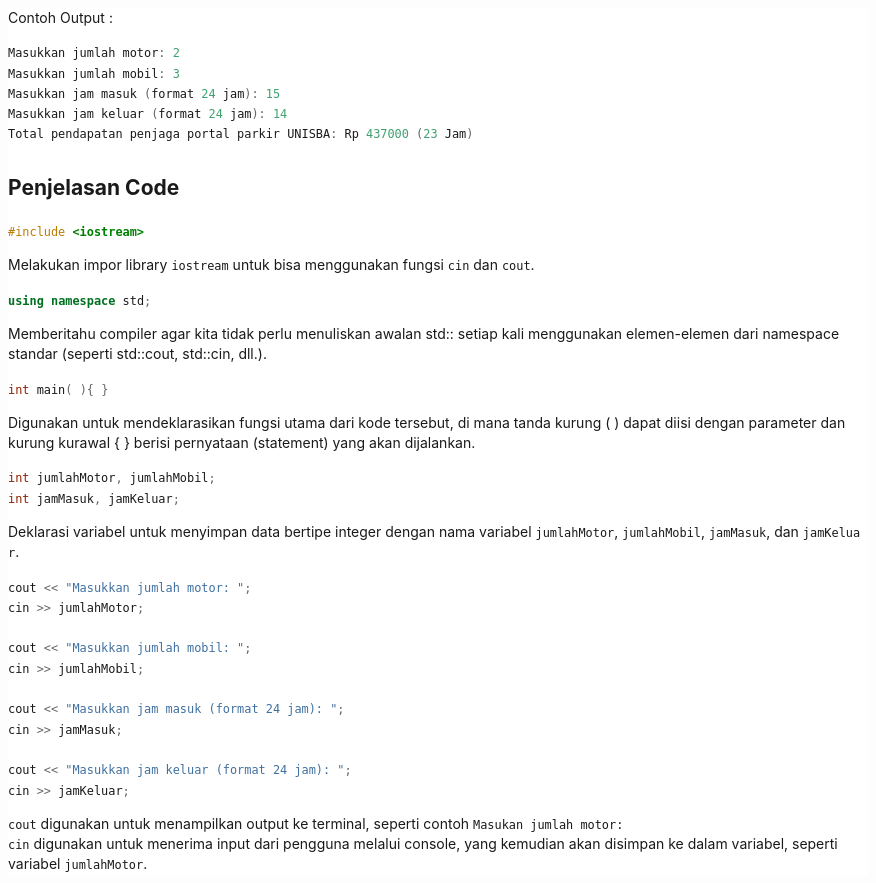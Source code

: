 Contoh Output :

```cpp
Masukkan jumlah motor: 2
Masukkan jumlah mobil: 3
Masukkan jam masuk (format 24 jam): 15
Masukkan jam keluar (format 24 jam): 14
Total pendapatan penjaga portal parkir UNISBA: Rp 437000 (23 Jam)
```

## Penjelasan Code

```cpp
#include <iostream>
```

Melakukan impor library `iostream` untuk bisa menggunakan fungsi `cin` dan `cout`.

```cpp
using namespace std;
```

Memberitahu compiler agar kita tidak perlu menuliskan awalan std:: setiap kali menggunakan elemen-elemen dari namespace standar (seperti std::cout, std::cin, dll.).

```cpp
int main( ){ }
```

Digunakan untuk mendeklarasikan fungsi utama dari kode tersebut, di mana tanda kurung ( ) dapat diisi dengan parameter dan kurung kurawal { } berisi pernyataan (statement) yang akan dijalankan.

```cpp
int jumlahMotor, jumlahMobil;
int jamMasuk, jamKeluar;
```

Deklarasi variabel untuk menyimpan data bertipe integer dengan nama variabel `jumlahMotor`, `jumlahMobil`, `jamMasuk`, dan `jamKeluar`.

```cpp
cout << "Masukkan jumlah motor: ";
cin >> jumlahMotor;

cout << "Masukkan jumlah mobil: ";
cin >> jumlahMobil;

cout << "Masukkan jam masuk (format 24 jam): ";
cin >> jamMasuk;

cout << "Masukkan jam keluar (format 24 jam): ";
cin >> jamKeluar;
```

`cout` digunakan untuk menampilkan output ke terminal, seperti contoh `Masukan jumlah motor: `<br>`cin` digunakan untuk menerima input dari pengguna melalui console, yang kemudian akan disimpan ke dalam variabel, seperti variabel `jumlahMotor`.
